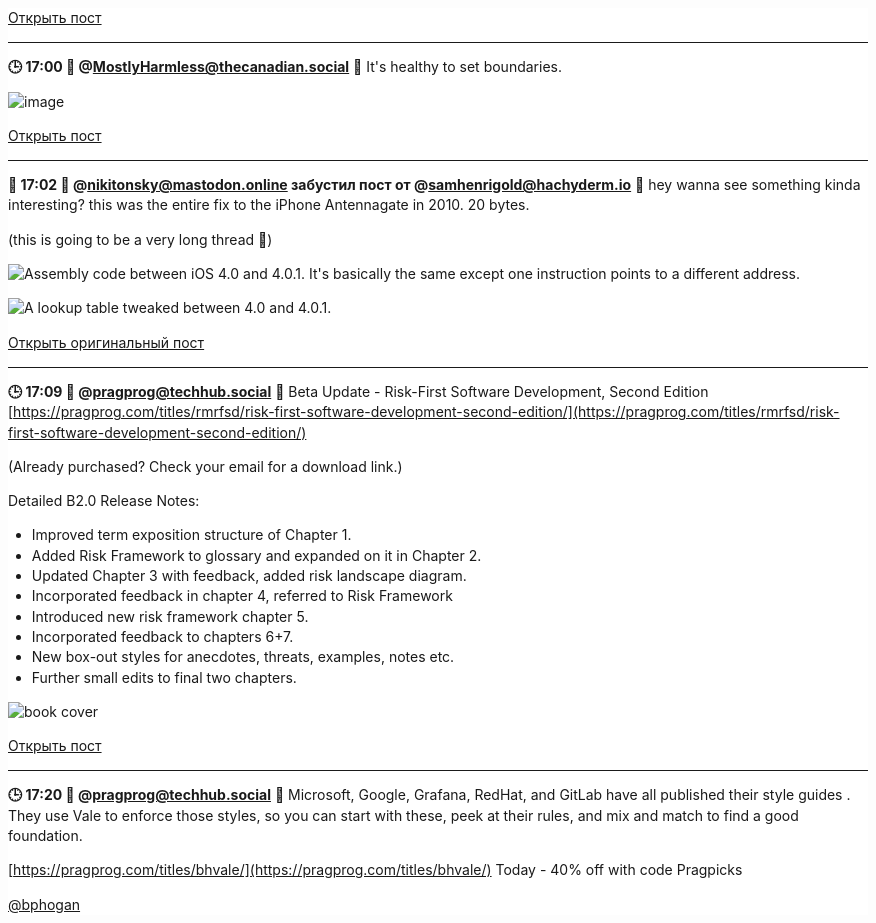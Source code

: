 [Открыть пост](https://mastodon.social/@gvwilson/115333928553349773)

----
**🕒 17:00 👤 @MostlyHarmless@thecanadian.social**
💬 It's healthy to set boundaries.

![image](https://cdn.fosstodon.org/cache/media_attachments/files/115/333/952/797/780/519/original/1adb37aa58ac6b98.png)

[Открыть пост](https://thecanadian.social/@MostlyHarmless/115333951634007714)

----
**🔄 17:02 👤 @nikitonsky@mastodon.online забустил пост от @samhenrigold@hachyderm.io**
💬 hey wanna see something kinda interesting? this was the entire fix to the iPhone Antennagate in 2010. 20 bytes.

(this is going to be a very long thread 🧵)

![Assembly code between iOS 4.0 and 4.0.1. It's basically the same except one instruction points to a different address.](https://cdn.fosstodon.org/cache/media_attachments/files/115/330/105/731/285/982/original/04ea7b7db564c81f.png)

![A lookup table tweaked between 4.0 and 4.0.1.](https://cdn.fosstodon.org/cache/media_attachments/files/115/330/105/802/441/659/original/aae40dd93c4bce0c.png)

[Открыть оригинальный пост](https://hachyderm.io/@samhenrigold/115330105694760262)

----
**🕒 17:09 👤 @pragprog@techhub.social**
💬 Beta Update - Risk-First Software Development, Second Edition
[https://pragprog.com/titles/rmrfsd/risk-first-software-development-second-edition/](https://pragprog.com/titles/rmrfsd/risk-first-software-development-second-edition/)

(Already purchased? Check your email for a download link.)

Detailed B2.0 Release Notes:
* Improved term exposition structure of Chapter 1.
* Added Risk Framework to glossary and expanded on it in Chapter 2.
* Updated Chapter 3 with feedback, added risk landscape diagram.
* Incorporated feedback in chapter 4, referred to Risk Framework
* Introduced new risk framework chapter 5.
* Incorporated feedback to chapters 6+7.
* New box-out styles for anecdotes, threats, examples, notes etc.
* Further small edits to final two chapters.

![book cover](https://cdn.fosstodon.org/cache/media_attachments/files/115/333/987/719/106/160/original/6b41c02662dd8752.jpg)

[Открыть пост](https://techhub.social/@pragprog/115333987683424015)

----
**🕒 17:20 👤 @pragprog@techhub.social**
💬 Microsoft, Google, Grafana, RedHat, and GitLab have all published their style guides . They use Vale to enforce those styles, so you can start with these, peek at their rules, and mix and match to find a good foundation.

[https://pragprog.com/titles/bhvale/](https://pragprog.com/titles/bhvale/)
Today - 40% off with code Pragpicks

[@bphogan](https://mastodon.social/@bphogan)
